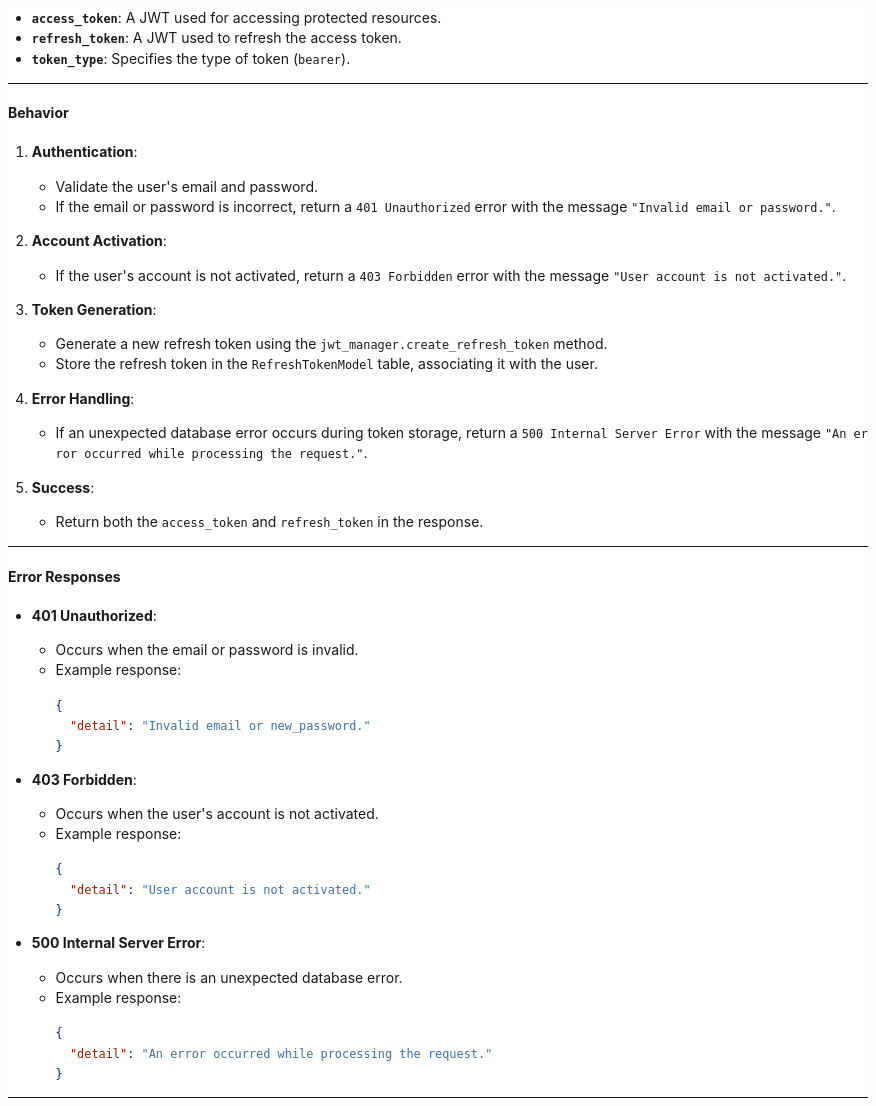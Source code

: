 - **`access_token`**: A JWT used for accessing protected resources.
- **`refresh_token`**: A JWT used to refresh the access token.
- **`token_type`**: Specifies the type of token (`bearer`).

---

#### **Behavior**

1. **Authentication**:
   - Validate the user's email and password.
   - If the email or password is incorrect, return a `401 Unauthorized` error with the message `"Invalid email or password."`.

2. **Account Activation**:
   - If the user's account is not activated, return a `403 Forbidden` error with the message `"User account is not activated."`.

3. **Token Generation**:
   - Generate a new refresh token using the `jwt_manager.create_refresh_token` method.
   - Store the refresh token in the `RefreshTokenModel` table, associating it with the user.

4. **Error Handling**:
   - If an unexpected database error occurs during token storage, return a `500 Internal Server Error` with the message `"An error occurred while processing the request."`.

5. **Success**:
   - Return both the `access_token` and `refresh_token` in the response.

---

#### **Error Responses**

- **401 Unauthorized**:
  - Occurs when the email or password is invalid.
  - Example response:
    ```json
    {
      "detail": "Invalid email or new_password."
    }
    ```

- **403 Forbidden**:
  - Occurs when the user's account is not activated.
  - Example response:
    ```json
    {
      "detail": "User account is not activated."
    }
    ```

- **500 Internal Server Error**:
  - Occurs when there is an unexpected database error.
  - Example response:
    ```json
    {
      "detail": "An error occurred while processing the request."
    }
    ```

---
